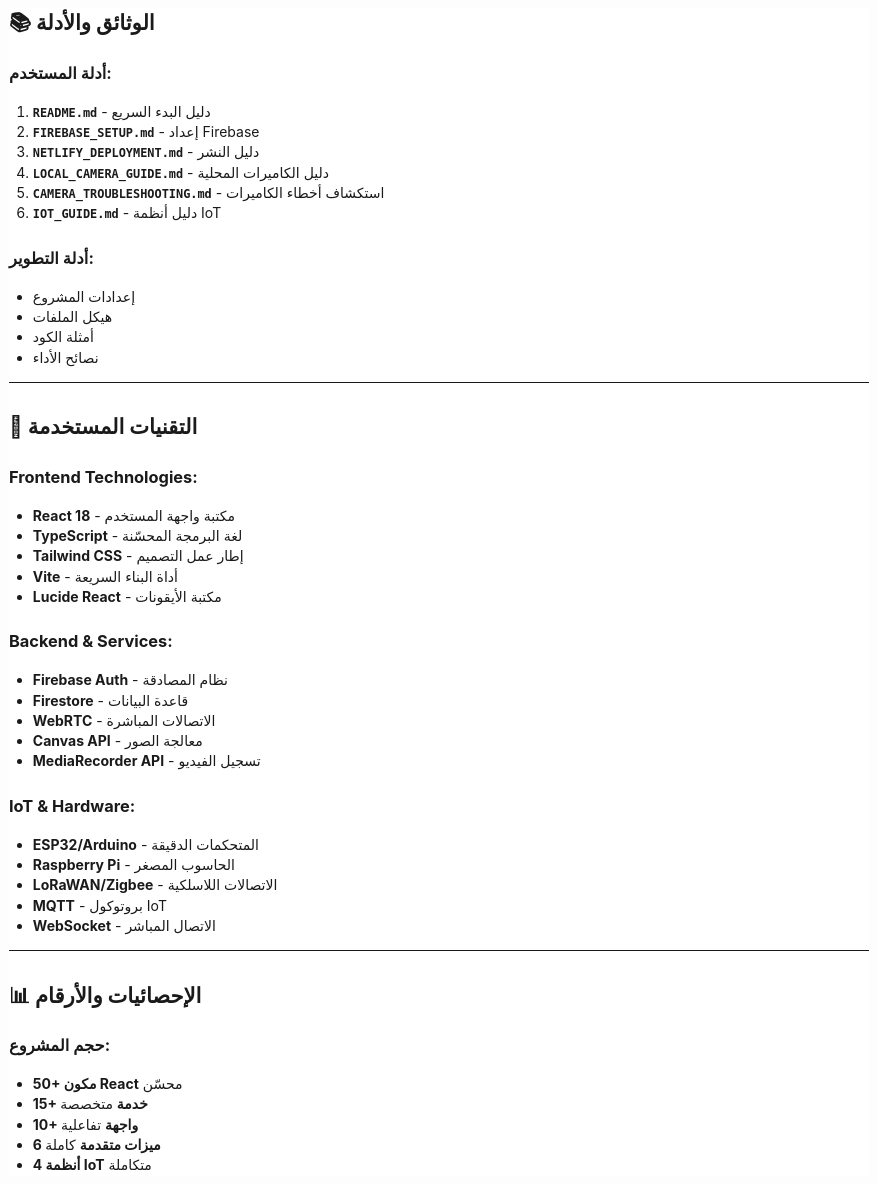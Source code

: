 
## 📚 الوثائق والأدلة

### **أدلة المستخدم:**
1. **`README.md`** - دليل البدء السريع
2. **`FIREBASE_SETUP.md`** - إعداد Firebase
3. **`NETLIFY_DEPLOYMENT.md`** - دليل النشر
4. **`LOCAL_CAMERA_GUIDE.md`** - دليل الكاميرات المحلية
5. **`CAMERA_TROUBLESHOOTING.md`** - استكشاف أخطاء الكاميرات
6. **`IOT_GUIDE.md`** - دليل أنظمة IoT

### **أدلة التطوير:**
- إعدادات المشروع
- هيكل الملفات
- أمثلة الكود
- نصائح الأداء

---

## 🔧 التقنيات المستخدمة

### **Frontend Technologies:**
- **React 18** - مكتبة واجهة المستخدم
- **TypeScript** - لغة البرمجة المحسّنة
- **Tailwind CSS** - إطار عمل التصميم
- **Vite** - أداة البناء السريعة
- **Lucide React** - مكتبة الأيقونات

### **Backend & Services:**
- **Firebase Auth** - نظام المصادقة
- **Firestore** - قاعدة البيانات
- **WebRTC** - الاتصالات المباشرة
- **Canvas API** - معالجة الصور
- **MediaRecorder API** - تسجيل الفيديو

### **IoT & Hardware:**
- **ESP32/Arduino** - المتحكمات الدقيقة
- **Raspberry Pi** - الحاسوب المصغر
- **LoRaWAN/Zigbee** - الاتصالات اللاسلكية
- **MQTT** - بروتوكول IoT
- **WebSocket** - الاتصال المباشر

---

## 📊 الإحصائيات والأرقام

### **حجم المشروع:**
- **50+ مكون React** محسّن
- **15+ خدمة** متخصصة
- **10+ واجهة** تفاعلية
- **6 ميزات متقدمة** كاملة
- **4 أنظمة IoT** متكاملة
